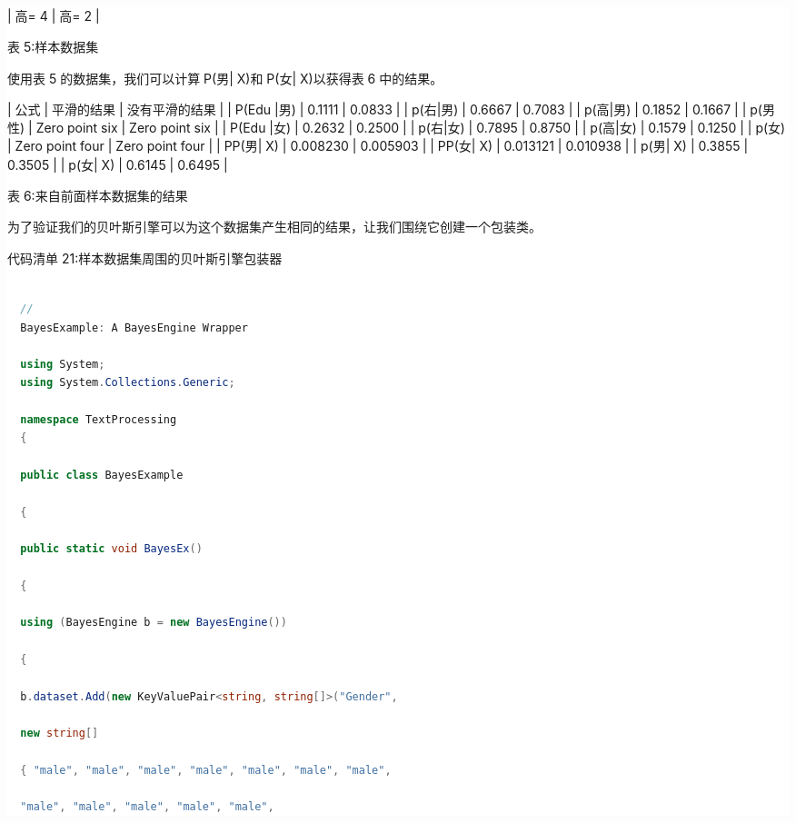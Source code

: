 | 高= 4 | 高= 2 |

表 5:样本数据集

使用表 5 的数据集，我们可以计算 P(男| X)和 P(女| X)以获得表 6 中的结果。

| 公式 | 平滑的结果 | 没有平滑的结果 |
| P(Edu &#124;男) | 0.1111 | 0.0833 |
| p(右&#124;男) | 0.6667 | 0.7083 |
| p(高&#124;男) | 0.1852 | 0.1667 |
| p(男性) | Zero point six | Zero point six |
| P(Edu &#124;女) | 0.2632 | 0.2500 |
| p(右&#124;女) | 0.7895 | 0.8750 |
| p(高&#124;女) | 0.1579 | 0.1250 |
| p(女) | Zero point four | Zero point four |
| PP(男&#124; X) | 0.008230 | 0.005903 |
| PP(女&#124; X) | 0.013121 | 0.010938 |
| p(男&#124; X) | 0.3855 | 0.3505 |
| p(女&#124; X) | 0.6145 | 0.6495 |

表 6:来自前面样本数据集的结果

为了验证我们的贝叶斯引擎可以为这个数据集产生相同的结果，让我们围绕它创建一个包装类。

代码清单 21:样本数据集周围的贝叶斯引擎包装器

```cs

  //
  BayesExample: A BayesEngine Wrapper

  using System;
  using System.Collections.Generic;

  namespace TextProcessing
  {

  public class BayesExample

  {

  public static void BayesEx()

  {

  using (BayesEngine b = new BayesEngine())

  {

  b.dataset.Add(new KeyValuePair<string, string[]>("Gender", 

  new string[] 

  { "male", "male", "male", "male", "male", "male", "male", 

  "male", "male", "male", "male", "male",

```